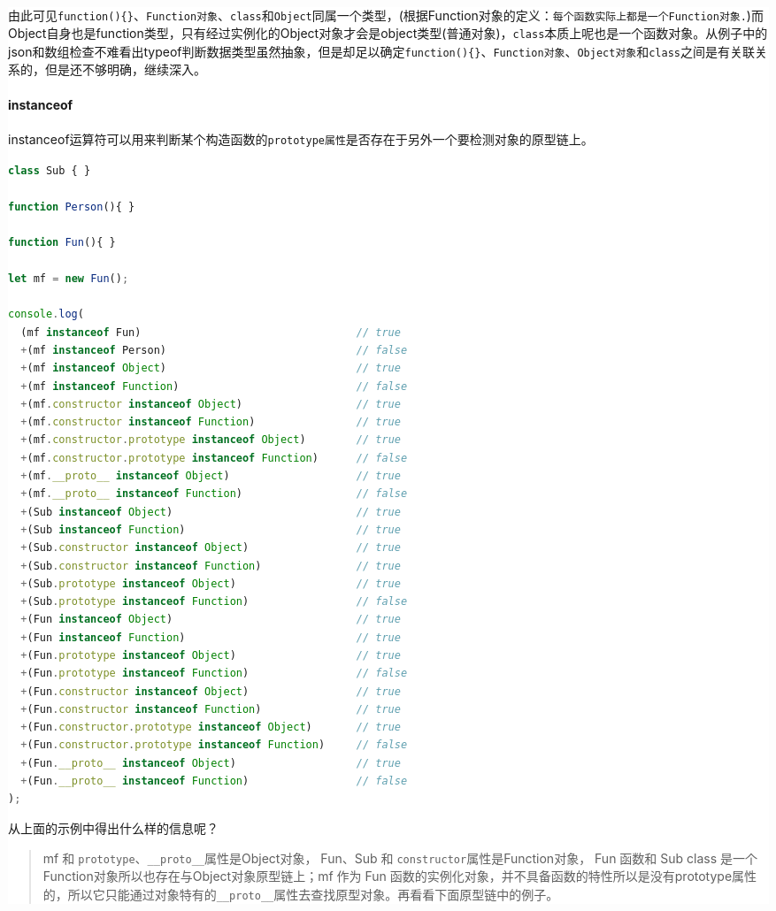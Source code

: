 由此可见`function(){}`、`Function对象`、`class`和`Object`同属一个类型，(根据Function对象的定义：`每个函数实际上都是一个Function对象.`)而Object自身也是function类型，只有经过实例化的Object对象才会是object类型(普通对象)，`class`本质上呢也是一个函数对象。从例子中的json和数组检查不难看出typeof判断数据类型虽然抽象，但是却足以确定`function(){}`、`Function对象`、`Object对象`和`class`之间是有关联关系的，但是还不够明确，继续深入。

#### instanceof

instanceof运算符可以用来判断某个构造函数的`prototype属性`是否存在于另外一个要检测对象的原型链上。

```javascript
class Sub { }

function Person(){ }

function Fun(){ }

let mf = new Fun();

console.log(
  (mf instanceof Fun)                                  // true
  +(mf instanceof Person)                              // false
  +(mf instanceof Object)                              // true
  +(mf instanceof Function)                            // false
  +(mf.constructor instanceof Object)                  // true
  +(mf.constructor instanceof Function)                // true
  +(mf.constructor.prototype instanceof Object)        // true
  +(mf.constructor.prototype instanceof Function)      // false
  +(mf.__proto__ instanceof Object)                    // true
  +(mf.__proto__ instanceof Function)                  // false
  +(Sub instanceof Object)                             // true
  +(Sub instanceof Function)                           // true
  +(Sub.constructor instanceof Object)                 // true
  +(Sub.constructor instanceof Function)               // true
  +(Sub.prototype instanceof Object)                   // true
  +(Sub.prototype instanceof Function)                 // false
  +(Fun instanceof Object)                             // true
  +(Fun instanceof Function)                           // true
  +(Fun.prototype instanceof Object)                   // true
  +(Fun.prototype instanceof Function)                 // false
  +(Fun.constructor instanceof Object)                 // true
  +(Fun.constructor instanceof Function)               // true
  +(Fun.constructor.prototype instanceof Object)       // true
  +(Fun.constructor.prototype instanceof Function)     // false
  +(Fun.__proto__ instanceof Object)                   // true
  +(Fun.__proto__ instanceof Function)                 // false
);
```

从上面的示例中得出什么样的信息呢？  
>mf 和 `prototype`、`__proto__`属性是Object对象，
Fun、Sub 和 `constructor`属性是Function对象，
Fun 函数和 Sub class 是一个Function对象所以也存在与Object对象原型链上；mf 作为 Fun 函数的实例化对象，并不具备函数的特性所以是没有prototype属性的，所以它只能通过对象特有的`__proto__`属性去查找原型对象。再看看下面原型链中的例子。
